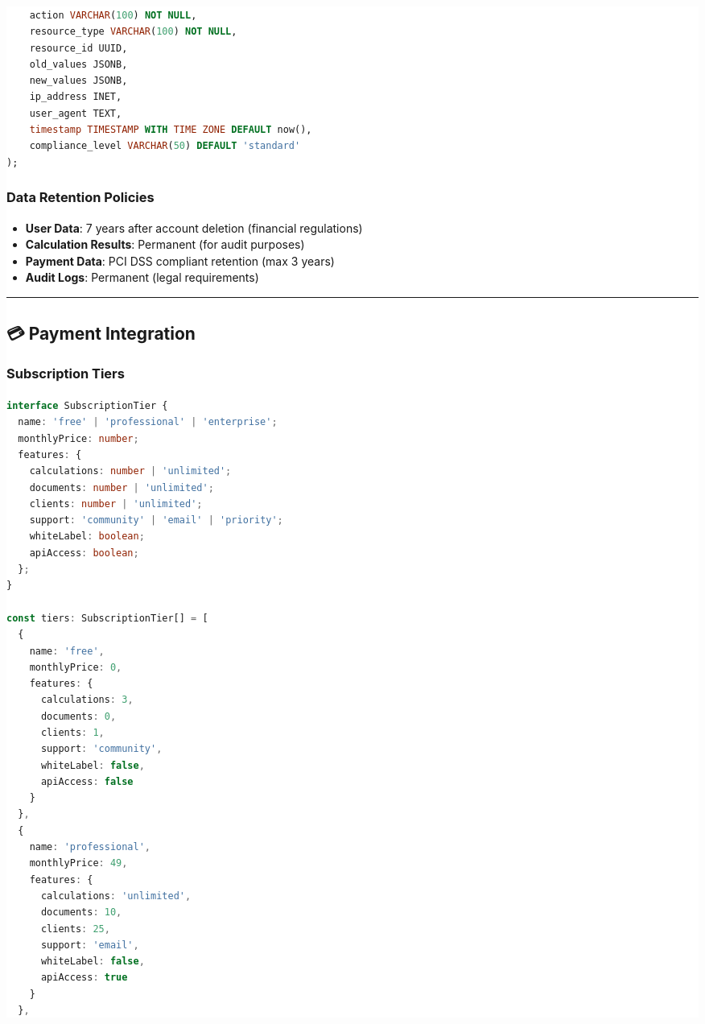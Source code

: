 ```sql
    action VARCHAR(100) NOT NULL,
    resource_type VARCHAR(100) NOT NULL,
    resource_id UUID,
    old_values JSONB,
    new_values JSONB,
    ip_address INET,
    user_agent TEXT,
    timestamp TIMESTAMP WITH TIME ZONE DEFAULT now(),
    compliance_level VARCHAR(50) DEFAULT 'standard'
);
```

### Data Retention Policies
- **User Data**: 7 years after account deletion (financial regulations)
- **Calculation Results**: Permanent (for audit purposes)
- **Payment Data**: PCI DSS compliant retention (max 3 years)
- **Audit Logs**: Permanent (legal requirements)

---

## 💳 Payment Integration

### Subscription Tiers

```typescript
interface SubscriptionTier {
  name: 'free' | 'professional' | 'enterprise';
  monthlyPrice: number;
  features: {
    calculations: number | 'unlimited';
    documents: number | 'unlimited';
    clients: number | 'unlimited';
    support: 'community' | 'email' | 'priority';
    whiteLabel: boolean;
    apiAccess: boolean;
  };
}

const tiers: SubscriptionTier[] = [
  {
    name: 'free',
    monthlyPrice: 0,
    features: {
      calculations: 3,
      documents: 0,
      clients: 1,
      support: 'community',
      whiteLabel: false,
      apiAccess: false
    }
  },
  {
    name: 'professional',
    monthlyPrice: 49,
    features: {
      calculations: 'unlimited',
      documents: 10,
      clients: 25,
      support: 'email',
      whiteLabel: false,
      apiAccess: true
    }
  },
```